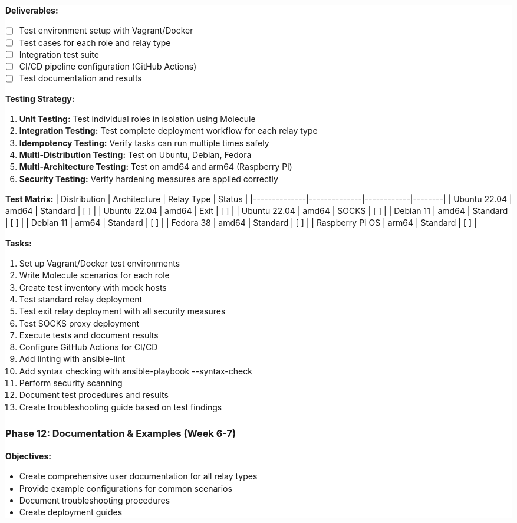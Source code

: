 **Deliverables:**
- [ ] Test environment setup with Vagrant/Docker
- [ ] Test cases for each role and relay type
- [ ] Integration test suite
- [ ] CI/CD pipeline configuration (GitHub Actions)
- [ ] Test documentation and results

**Testing Strategy:**
1. **Unit Testing:** Test individual roles in isolation using Molecule
2. **Integration Testing:** Test complete deployment workflow for each relay type
3. **Idempotency Testing:** Verify tasks can run multiple times safely
4. **Multi-Distribution Testing:** Test on Ubuntu, Debian, Fedora
5. **Multi-Architecture Testing:** Test on amd64 and arm64 (Raspberry Pi)
6. **Security Testing:** Verify hardening measures are applied correctly

**Test Matrix:**
| Distribution | Architecture | Relay Type | Status |
|--------------|--------------|------------|--------|
| Ubuntu 22.04 | amd64 | Standard | [ ] |
| Ubuntu 22.04 | amd64 | Exit | [ ] |
| Ubuntu 22.04 | amd64 | SOCKS | [ ] |
| Debian 11 | amd64 | Standard | [ ] |
| Debian 11 | arm64 | Standard | [ ] |
| Fedora 38 | amd64 | Standard | [ ] |
| Raspberry Pi OS | arm64 | Standard | [ ] |

**Tasks:**
1. Set up Vagrant/Docker test environments
2. Write Molecule scenarios for each role
3. Create test inventory with mock hosts
4. Test standard relay deployment
5. Test exit relay deployment with all security measures
6. Test SOCKS proxy deployment
7. Execute tests and document results
8. Configure GitHub Actions for CI/CD
9. Add linting with ansible-lint
10. Add syntax checking with ansible-playbook --syntax-check
11. Perform security scanning
12. Document test procedures and results
13. Create troubleshooting guide based on test findings

### Phase 12: Documentation & Examples (Week 6-7)

**Objectives:**
- Create comprehensive user documentation for all relay types
- Provide example configurations for common scenarios
- Document troubleshooting procedures
- Create deployment guides
